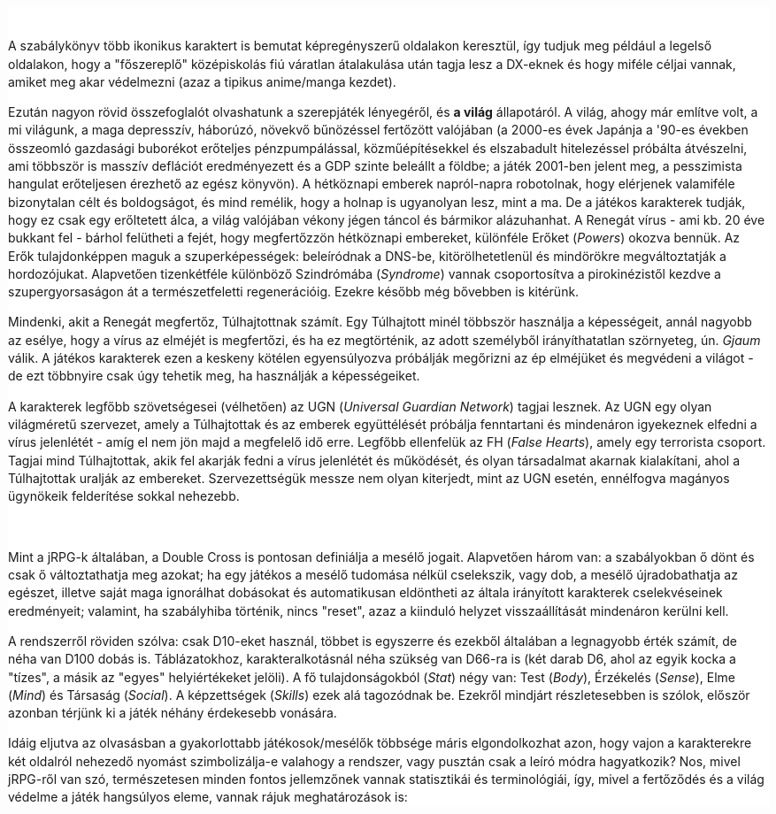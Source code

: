 <br />

A szabálykönyv több ikonikus karaktert is bemutat képregényszerű oldalakon keresztül, így tudjuk meg például a legelső oldalakon, hogy a "főszereplő" középiskolás fiú váratlan átalakulása után tagja lesz a DX-eknek és hogy miféle céljai vannak, amiket meg akar védelmezni (azaz a tipikus anime/manga kezdet).

Ezután nagyon rövid összefoglalót olvashatunk a szerepjáték lényegéről, és **a világ** állapotáról. A világ, ahogy már említve volt, a mi világunk, a maga depresszív, háborúzó, növekvő bűnözéssel fertőzött valójában (a 2000-es évek Japánja a '90-es években összeomló gazdasági buborékot erőteljes pénzpumpálással, közműépítésekkel és elszabadult hitelezéssel próbálta átvészelni, ami többször is masszív deflációt eredményezett és a GDP szinte beleállt a földbe; a játék 2001-ben jelent meg, a pesszimista hangulat erőteljesen érezhető az egész könyvön). A hétköznapi emberek napról-napra robotolnak, hogy elérjenek valamiféle bizonytalan célt és boldogságot, és mind remélik, hogy a holnap is ugyanolyan lesz, mint a ma. De a játékos karakterek tudják, hogy ez csak egy erőltetett álca, a világ valójában vékony jégen táncol és bármikor alázuhanhat. A Renegát vírus - ami kb. 20 éve bukkant fel - bárhol felütheti a fejét, hogy megfertőzzön hétköznapi embereket, különféle Erőket (*Powers*) okozva bennük. Az Erők tulajdonképpen maguk a szuperképességek: beleíródnak a DNS-be, kitörölhetetlenül és mindörökre megváltoztatják a hordozójukat. Alapvetően tizenkétféle különböző Szindrómába (*Syndrome*) vannak csoportosítva a pirokinézistől kezdve a szupergyorsaságon át a természetfeletti regenerációig. Ezekre később még bővebben is kitérünk.

Mindenki, akit a Renegát megfertőz, Túlhajtottnak számít. Egy Túlhajtott minél többször használja a képességeit, annál nagyobb az esélye, hogy a vírus az elméjét is megfertőzi, és ha ez megtörténik, az adott személyből irányíthatatlan szörnyeteg, ún. *Gjaum* válik. A játékos karakterek ezen a keskeny kötélen egyensúlyozva próbálják megőrizni az ép elméjüket és megvédeni a világot - de ezt többnyire csak úgy tehetik meg, ha használják a képességeiket.

A karakterek legfőbb szövetségesei (vélhetően) az UGN (*Universal Guardian Network*) tagjai lesznek. Az UGN egy olyan világméretű szervezet, amely a Túlhajtottak és az emberek együttélését próbálja fenntartani és mindenáron igyekeznek elfedni a vírus jelenlétét - amíg el nem jön majd a megfelelő idő erre. Legfőbb ellenfelük az FH (*False Hearts*), amely egy terrorista csoport. Tagjai mind Túlhajtottak, akik fel akarják fedni a vírus jelenlétét és működését, és olyan társadalmat akarnak kialakítani, ahol a Túlhajtottak uralják az embereket. Szervezettségük messze nem olyan kiterjedt, mint az UGN esetén, ennélfogva magányos ügynökeik felderítése sokkal nehezebb.

<br />

Mint a jRPG-k általában, a Double Cross is pontosan definiálja a mesélő jogait. Alapvetően három van: a szabályokban ő dönt és csak ő változtathatja meg azokat; ha egy játékos a mesélő tudomása nélkül cselekszik, vagy dob, a mesélő újradobathatja az egészet, illetve saját maga ignorálhat dobásokat és automatikusan eldöntheti az általa irányított karakterek cselekvéseinek eredményeit; valamint, ha szabályhiba történik, nincs "reset", azaz a kiinduló helyzet visszaállítását mindenáron kerülni kell.

A rendszerről röviden szólva: csak D10-eket használ, többet is egyszerre és ezekből általában a legnagyobb érték számít, de néha van D100 dobás is. Táblázatokhoz, karakteralkotásnál néha szükség van D66-ra is (két darab D6, ahol az egyik kocka a "tízes", a másik az "egyes" helyiértékeket jelöli). A fő tulajdonságokból (*Stat*) négy van: Test (*Body*), Érzékelés (*Sense*), Elme (*Mind*) és Társaság (*Social*). A képzettségek (*Skills*) ezek alá tagozódnak be. Ezekről mindjárt részletesebben is szólok, először azonban térjünk ki a játék néhány érdekesebb vonására.

Idáig eljutva az olvasásban a gyakorlottabb játékosok/mesélők többsége máris elgondolkozhat azon, hogy vajon a karakterekre két oldalról nehezedő nyomást szimbolizálja-e valahogy a rendszer, vagy pusztán csak a leíró módra hagyatkozik? Nos, mivel jRPG-ről van szó, természetesen minden fontos jellemzőnek vannak statisztikái és terminológiái, így, mivel a fertőződés és a világ védelme a játék hangsúlyos eleme, vannak rájuk meghatározások is:
